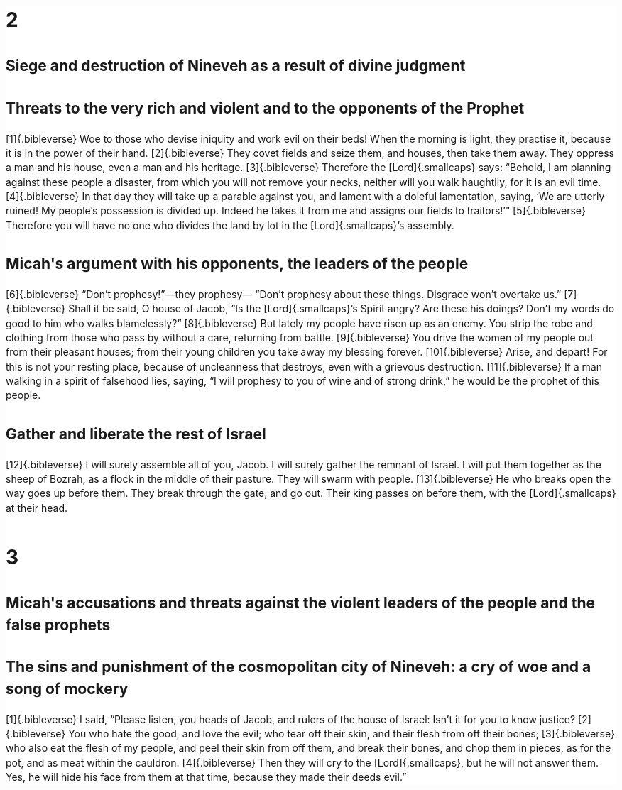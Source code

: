 # 2 
## Siege and destruction of Nineveh as a result of divine judgment
## Threats to the very rich and violent and to the opponents of the Prophet
[1]{.bibleverse} Woe to those who devise iniquity and work evil on their beds! When the morning is light, they practise it, because it is in the power of their hand. [2]{.bibleverse} They covet fields and seize them, and houses, then take them away. They oppress a man and his house, even a man and his heritage. [3]{.bibleverse} Therefore the [Lord]{.smallcaps} says: “Behold, I am planning against these people a disaster, from which you will not remove your necks, neither will you walk haughtily, for it is an evil time. [4]{.bibleverse} In that day they will take up a parable against you, and lament with a doleful lamentation, saying, ‘We are utterly ruined! My people’s possession is divided up. Indeed he takes it from me and assigns our fields to traitors!’” [5]{.bibleverse} Therefore you will have no one who divides the land by lot in the [Lord]{.smallcaps}’s assembly.

## Micah's argument with his opponents, the leaders of the people
[6]{.bibleverse} “Don’t prophesy!”—they prophesy— “Don’t prophesy about these things. Disgrace won’t overtake us.” [7]{.bibleverse} Shall it be said, O house of Jacob, “Is the [Lord]{.smallcaps}’s Spirit angry? Are these his doings? Don’t my words do good to him who walks blamelessly?” [8]{.bibleverse} But lately my people have risen up as an enemy. You strip the robe and clothing from those who pass by without a care, returning from battle. [9]{.bibleverse} You drive the women of my people out from their pleasant houses; from their young children you take away my blessing forever. [10]{.bibleverse} Arise, and depart! For this is not your resting place, because of uncleanness that destroys, even with a grievous destruction. [11]{.bibleverse} If a man walking in a spirit of falsehood lies, saying, “I will prophesy to you of wine and of strong drink,” he would be the prophet of this people.

## Gather and liberate the rest of Israel
[12]{.bibleverse} I will surely assemble all of you, Jacob. I will surely gather the remnant of Israel. I will put them together as the sheep of Bozrah, as a flock in the middle of their pasture. They will swarm with people. [13]{.bibleverse} He who breaks open the way goes up before them. They break through the gate, and go out. Their king passes on before them, with the [Lord]{.smallcaps} at their head. 

# 3 
## Micah's accusations and threats against the violent leaders of the people and the false prophets
## The sins and punishment of the cosmopolitan city of Nineveh: a cry of woe and a song of mockery
[1]{.bibleverse} I said, “Please listen, you heads of Jacob, and rulers of the house of Israel: Isn’t it for you to know justice? [2]{.bibleverse} You who hate the good, and love the evil; who tear off their skin, and their flesh from off their bones; [3]{.bibleverse} who also eat the flesh of my people, and peel their skin from off them, and break their bones, and chop them in pieces, as for the pot, and as meat within the cauldron. [4]{.bibleverse} Then they will cry to the [Lord]{.smallcaps}, but he will not answer them. Yes, he will hide his face from them at that time, because they made their deeds evil.”
